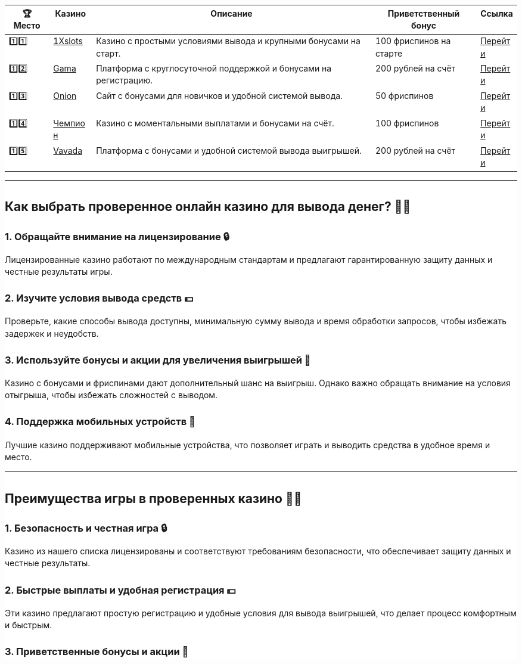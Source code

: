 | 🏆 Место | Казино       | Описание                                                       | Приветственный бонус         | Ссылка                                      |
|----------|--------------|---------------------------------------------------------------|------------------------------|---------------------------------------------|
| 1️⃣1️⃣    | [1Xslots](https://brandplay.link/hSB1khtr) | Казино с простыми условиями вывода и крупными бонусами на старт. | 100 фриспинов на старте       | [Перейти](https://brandplay.link/hSB1khtr)   |
| 1️⃣2️⃣    | [Gama](https://brandplay.link/j6NMKsDz) | Платформа с круглосуточной поддержкой и бонусами на регистрацию. | 200 рублей на счёт            | [Перейти](https://brandplay.link/j6NMKsDz)   |
| 1️⃣3️⃣    | [Onion](https://brandplay.link/zBGRVpQ9) | Сайт с бонусами для новичков и удобной системой вывода.         | 50 фриспинов                  | [Перейти](https://brandplay.link/zBGRVpQ9)   |
| 1️⃣4️⃣    | [Чемпион](https://temon-gter.cfd/go/lRq?p80412p304504pcc44t17455) | Казино с моментальными выплатами и бонусами на счёт.            | 100 фриспинов                 | [Перейти](https://temon-gter.cfd/go/lRq?p80412p304504pcc44t17455) |
| 1️⃣5️⃣    | [Vavada](https://vavadapartner.pro/?promo=ea5c9275-6854-4505-94fc-95ab18221945-linkb2) | Платформа с бонусами и удобной системой вывода выигрышей.       | 200 рублей на счёт            | [Перейти](https://vavadapartner.pro/?promo=ea5c9275-6854-4505-94fc-95ab18221945-linkb2) |

---

## Как выбрать проверенное онлайн казино для вывода денег? 🎲💸

### 1. **Обращайте внимание на лицензирование** 🔒

Лицензированные казино работают по международным стандартам и предлагают гарантированную защиту данных и честные результаты игры.

### 2. **Изучите условия вывода средств** 💵

Проверьте, какие способы вывода доступны, минимальную сумму вывода и время обработки запросов, чтобы избежать задержек и неудобств.

### 3. **Используйте бонусы и акции для увеличения выигрышей** 🎁

Казино с бонусами и фриспинами дают дополнительный шанс на выигрыш. Однако важно обращать внимание на условия отыгрыша, чтобы избежать сложностей с выводом.

### 4. **Поддержка мобильных устройств** 📱

Лучшие казино поддерживают мобильные устройства, что позволяет играть и выводить средства в удобное время и место.

---

## Преимущества игры в проверенных казино 🎲💸

### 1. **Безопасность и честная игра** 🔒

Казино из нашего списка лицензированы и соответствуют требованиям безопасности, что обеспечивает защиту данных и честные результаты.

### 2. **Быстрые выплаты и удобная регистрация** 💵

Эти казино предлагают простую регистрацию и удобные условия для вывода выигрышей, что делает процесс комфортным и быстрым.

### 3. **Приветственные бонусы и акции** 🎁
